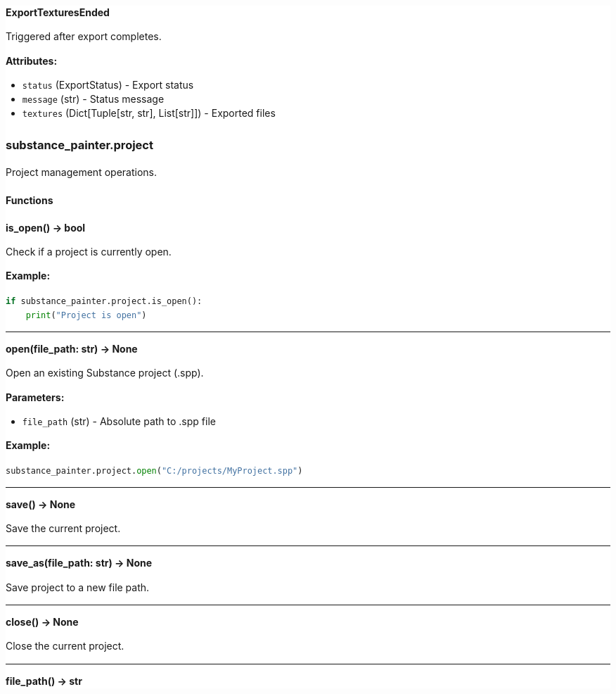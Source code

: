 **ExportTexturesEnded**

Triggered after export completes.

**Attributes:**
- `status` (ExportStatus) - Export status
- `message` (str) - Status message
- `textures` (Dict[Tuple[str, str], List[str]]) - Exported files

### substance_painter.project

Project management operations.

#### Functions

**is_open() → bool**

Check if a project is currently open.

**Example:**
```python
if substance_painter.project.is_open():
    print("Project is open")
```

---

**open(file_path: str) → None**

Open an existing Substance project (.spp).

**Parameters:**
- `file_path` (str) - Absolute path to .spp file

**Example:**
```python
substance_painter.project.open("C:/projects/MyProject.spp")
```

---

**save() → None**

Save the current project.

---

**save_as(file_path: str) → None**

Save project to a new file path.

---

**close() → None**

Close the current project.

---

**file_path() → str**
